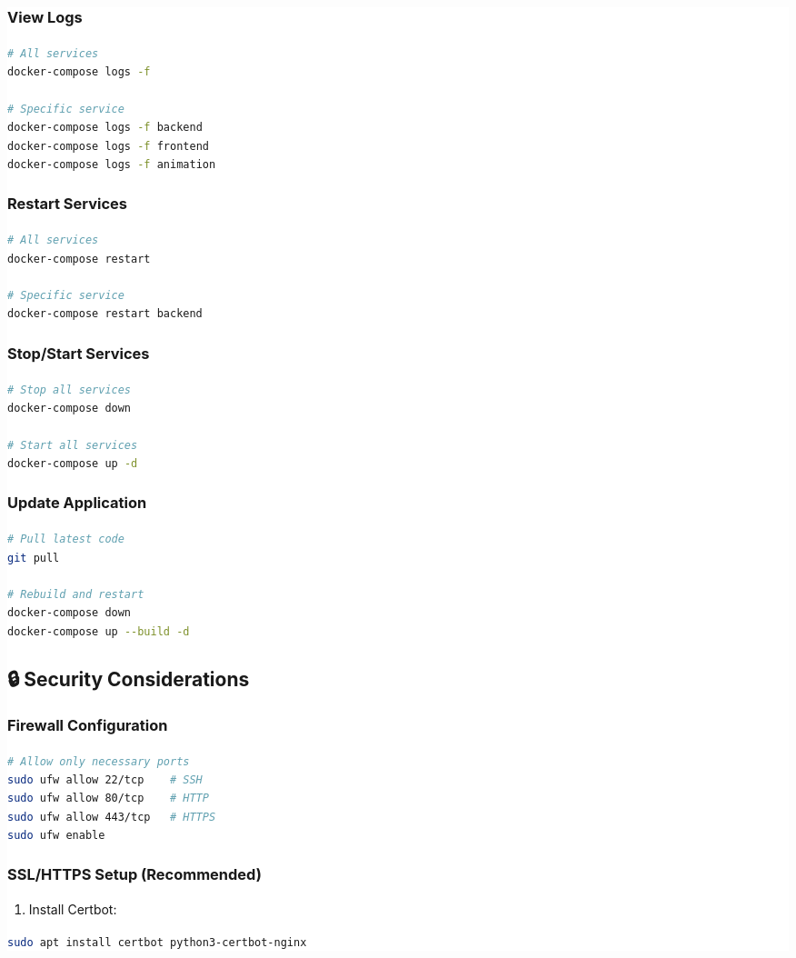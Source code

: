 ### View Logs
```bash
# All services
docker-compose logs -f

# Specific service
docker-compose logs -f backend
docker-compose logs -f frontend
docker-compose logs -f animation
```

### Restart Services
```bash
# All services
docker-compose restart

# Specific service
docker-compose restart backend
```

### Stop/Start Services
```bash
# Stop all services
docker-compose down

# Start all services
docker-compose up -d
```

### Update Application
```bash
# Pull latest code
git pull

# Rebuild and restart
docker-compose down
docker-compose up --build -d
```

## 🔒 Security Considerations

### Firewall Configuration
```bash
# Allow only necessary ports
sudo ufw allow 22/tcp    # SSH
sudo ufw allow 80/tcp    # HTTP
sudo ufw allow 443/tcp   # HTTPS
sudo ufw enable
```

### SSL/HTTPS Setup (Recommended)
1. Install Certbot:
```bash
sudo apt install certbot python3-certbot-nginx
```
